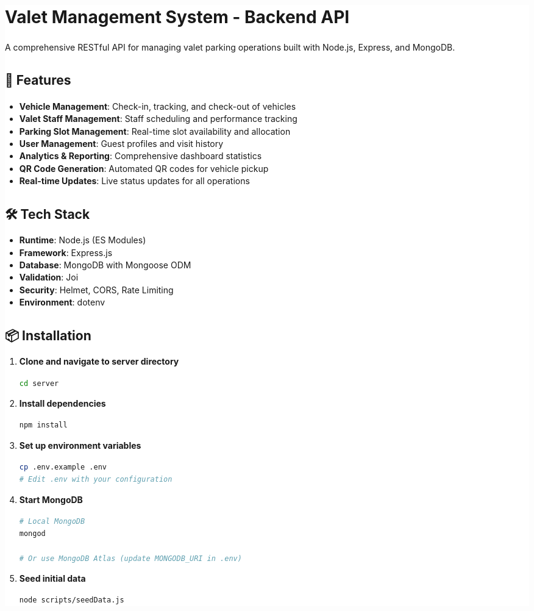 # Valet Management System - Backend API

A comprehensive RESTful API for managing valet parking operations built with Node.js, Express, and MongoDB.

## 🚀 Features

- **Vehicle Management**: Check-in, tracking, and check-out of vehicles
- **Valet Staff Management**: Staff scheduling and performance tracking
- **Parking Slot Management**: Real-time slot availability and allocation
- **User Management**: Guest profiles and visit history
- **Analytics & Reporting**: Comprehensive dashboard statistics
- **QR Code Generation**: Automated QR codes for vehicle pickup
- **Real-time Updates**: Live status updates for all operations

## 🛠️ Tech Stack

- **Runtime**: Node.js (ES Modules)
- **Framework**: Express.js
- **Database**: MongoDB with Mongoose ODM
- **Validation**: Joi
- **Security**: Helmet, CORS, Rate Limiting
- **Environment**: dotenv

## 📦 Installation

1. **Clone and navigate to server directory**
   ```bash
   cd server
   ```

2. **Install dependencies**
   ```bash
   npm install
   ```

3. **Set up environment variables**
   ```bash
   cp .env.example .env
   # Edit .env with your configuration
   ```

4. **Start MongoDB**
   ```bash
   # Local MongoDB
   mongod
   
   # Or use MongoDB Atlas (update MONGODB_URI in .env)
   ```

5. **Seed initial data**
   ```bash
   node scripts/seedData.js
   ```
